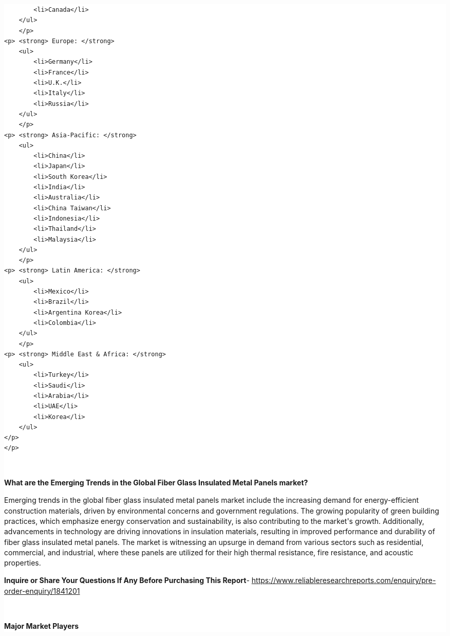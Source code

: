             <li>Canada</li>
        </ul>
        </p> 
    <p> <strong> Europe: </strong>
        <ul>
            <li>Germany</li>
            <li>France</li>
            <li>U.K.</li>
            <li>Italy</li>
            <li>Russia</li>
        </ul>
        </p> 
    <p> <strong> Asia-Pacific: </strong>
        <ul>
            <li>China</li>
            <li>Japan</li>
            <li>South Korea</li>
            <li>India</li>
            <li>Australia</li>
            <li>China Taiwan</li>
            <li>Indonesia</li>
            <li>Thailand</li>
            <li>Malaysia</li>
        </ul>
        </p> 
    <p> <strong> Latin America: </strong>
        <ul>
            <li>Mexico</li>
            <li>Brazil</li>
            <li>Argentina Korea</li>
            <li>Colombia</li>
        </ul>
        </p> 
    <p> <strong> Middle East & Africa: </strong>
        <ul>
            <li>Turkey</li>
            <li>Saudi</li>
            <li>Arabia</li>
            <li>UAE</li>
            <li>Korea</li>
        </ul>
    </p>
    </p>
<p>&nbsp;</p>
<p><strong>What are the Emerging Trends in the Global Fiber Glass Insulated Metal Panels market?</strong></p>
<p><p>Emerging trends in the global fiber glass insulated metal panels market include the increasing demand for energy-efficient construction materials, driven by environmental concerns and government regulations. The growing popularity of green building practices, which emphasize energy conservation and sustainability, is also contributing to the market's growth. Additionally, advancements in technology are driving innovations in insulation materials, resulting in improved performance and durability of fiber glass insulated metal panels. The market is witnessing an upsurge in demand from various sectors such as residential, commercial, and industrial, where these panels are utilized for their high thermal resistance, fire resistance, and acoustic properties.</p></p>
<p><strong>Inquire or Share Your Questions If Any Before Purchasing This Report</strong>- <a href="https://www.reliableresearchreports.com/enquiry/pre-order-enquiry/1841201">https://www.reliableresearchreports.com/enquiry/pre-order-enquiry/1841201</a></p>
<p>&nbsp;</p>
<p><strong>Major Market Players</strong></p>